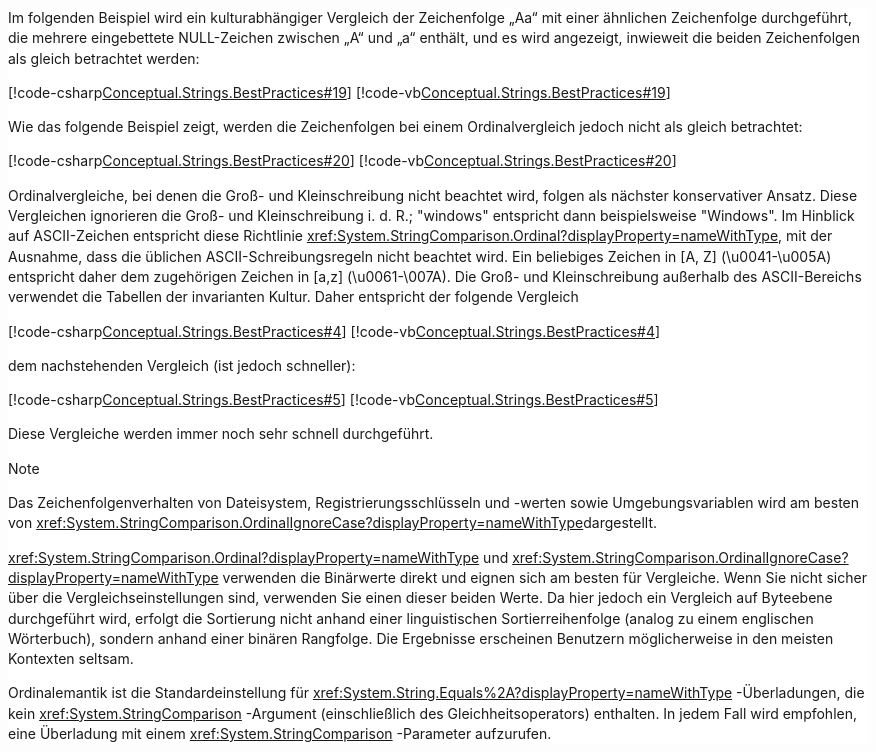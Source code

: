 Im folgenden Beispiel wird ein kulturabhängiger Vergleich der Zeichenfolge „Aa“ mit einer ähnlichen Zeichenfolge durchgeführt, die mehrere eingebettete NULL-Zeichen zwischen „A“ und „a“ enthält, und es wird angezeigt, inwieweit die beiden Zeichenfolgen als gleich betrachtet werden:

[!code-csharp[Conceptual.Strings.BestPractices#19](~/samples/snippets/csharp/VS_Snippets_CLR/conceptual.strings.bestpractices/cs/embeddednulls1.cs#19)]
 [!code-vb[Conceptual.Strings.BestPractices#19](~/samples/snippets/visualbasic/VS_Snippets_CLR/conceptual.strings.bestpractices/vb/embeddednulls1.vb#19)]

Wie das folgende Beispiel zeigt, werden die Zeichenfolgen bei einem Ordinalvergleich jedoch nicht als gleich betrachtet:
  
[!code-csharp[Conceptual.Strings.BestPractices#20](~/samples/snippets/csharp/VS_Snippets_CLR/conceptual.strings.bestpractices/cs/embeddednulls2.cs#20)]
[!code-vb[Conceptual.Strings.BestPractices#20](~/samples/snippets/visualbasic/VS_Snippets_CLR/conceptual.strings.bestpractices/vb/embeddednulls2.vb#20)]

Ordinalvergleiche, bei denen die Groß- und Kleinschreibung nicht beachtet wird, folgen als nächster konservativer Ansatz. Diese Vergleichen ignorieren die Groß- und Kleinschreibung i. d. R.; "windows" entspricht dann beispielsweise "Windows". Im Hinblick auf ASCII-Zeichen entspricht diese Richtlinie <xref:System.StringComparison.Ordinal?displayProperty=nameWithType>, mit der Ausnahme, dass die üblichen ASCII-Schreibungsregeln nicht beachtet wird. Ein beliebiges Zeichen in [A, Z] (\u0041-\u005A) entspricht daher dem zugehörigen Zeichen in [a,z] (\u0061-\007A). Die Groß- und Kleinschreibung außerhalb des ASCII-Bereichs verwendet die Tabellen der invarianten Kultur. Daher entspricht der folgende Vergleich

[!code-csharp[Conceptual.Strings.BestPractices#4](~/samples/snippets/csharp/VS_Snippets_CLR/conceptual.strings.bestpractices/cs/comparison2.cs#4)]
[!code-vb[Conceptual.Strings.BestPractices#4](~/samples/snippets/visualbasic/VS_Snippets_CLR/conceptual.strings.bestpractices/vb/comparison2.vb#4)]

dem nachstehenden Vergleich (ist jedoch schneller):

[!code-csharp[Conceptual.Strings.BestPractices#5](~/samples/snippets/csharp/VS_Snippets_CLR/conceptual.strings.bestpractices/cs/comparison2.cs#5)]
[!code-vb[Conceptual.Strings.BestPractices#5](~/samples/snippets/visualbasic/VS_Snippets_CLR/conceptual.strings.bestpractices/vb/comparison2.vb#5)]

Diese Vergleiche werden immer noch sehr schnell durchgeführt.

> [!NOTE]
> Das Zeichenfolgenverhalten von Dateisystem, Registrierungsschlüsseln und -werten sowie Umgebungsvariablen wird am besten von <xref:System.StringComparison.OrdinalIgnoreCase?displayProperty=nameWithType>dargestellt.

<xref:System.StringComparison.Ordinal?displayProperty=nameWithType> und <xref:System.StringComparison.OrdinalIgnoreCase?displayProperty=nameWithType> verwenden die Binärwerte direkt und eignen sich am besten für Vergleiche. Wenn Sie nicht sicher über die Vergleichseinstellungen sind, verwenden Sie einen dieser beiden Werte. Da hier jedoch ein Vergleich auf Byteebene durchgeführt wird, erfolgt die Sortierung nicht anhand einer linguistischen Sortierreihenfolge (analog zu einem englischen Wörterbuch), sondern anhand einer binären Rangfolge. Die Ergebnisse erscheinen Benutzern möglicherweise in den meisten Kontexten seltsam.

Ordinalemantik ist die Standardeinstellung für <xref:System.String.Equals%2A?displayProperty=nameWithType> -Überladungen, die kein <xref:System.StringComparison> -Argument (einschließlich des Gleichheitsoperators) enthalten. In jedem Fall wird empfohlen, eine Überladung mit einem <xref:System.StringComparison> -Parameter aufzurufen.
